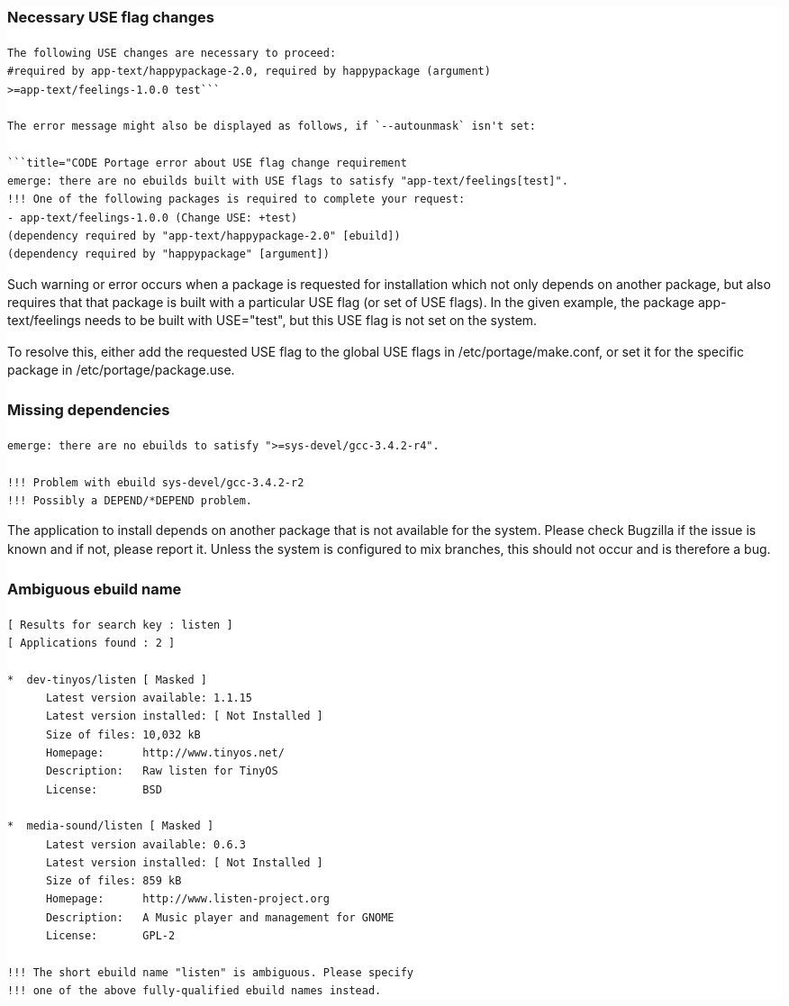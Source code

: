 ### Necessary USE flag changes

```title="CODE Portage warning about USE flag change requirement"
The following USE changes are necessary to proceed:
#required by app-text/happypackage-2.0, required by happypackage (argument)
>=app-text/feelings-1.0.0 test```

The error message might also be displayed as follows, if `--autounmask` isn't set:

```title="CODE Portage error about USE flag change requirement
emerge: there are no ebuilds built with USE flags to satisfy "app-text/feelings[test]".
!!! One of the following packages is required to complete your request:
- app-text/feelings-1.0.0 (Change USE: +test)
(dependency required by "app-text/happypackage-2.0" [ebuild])
(dependency required by "happypackage" [argument])
```

Such warning or error occurs when a package is requested for installation which not only depends on another package, but also requires that that package is built with a particular USE flag (or set of USE flags). In the given example, the package app-text/feelings needs to be built with USE="test", but this USE flag is not set on the system.

To resolve this, either add the requested USE flag to the global USE flags in /etc/portage/make.conf, or set it for the specific package in /etc/portage/package.use.

### Missing dependencies

``` shell title="CODE Portage warning about missing dependency"
emerge: there are no ebuilds to satisfy ">=sys-devel/gcc-3.4.2-r4".
  
!!! Problem with ebuild sys-devel/gcc-3.4.2-r2
!!! Possibly a DEPEND/*DEPEND problem.
```

The application to install depends on another package that is not available for the system. Please check Bugzilla if the issue is known and if not, please report it. Unless the system is configured to mix branches, this should not occur and is therefore a bug.

### Ambiguous ebuild name

```shell title="CODE Portage warning about ambiguous ebuild names"
[ Results for search key : listen ]
[ Applications found : 2 ]
  
*  dev-tinyos/listen [ Masked ]
      Latest version available: 1.1.15
      Latest version installed: [ Not Installed ]
      Size of files: 10,032 kB
      Homepage:      http://www.tinyos.net/
      Description:   Raw listen for TinyOS
      License:       BSD
  
*  media-sound/listen [ Masked ]
      Latest version available: 0.6.3
      Latest version installed: [ Not Installed ]
      Size of files: 859 kB
      Homepage:      http://www.listen-project.org
      Description:   A Music player and management for GNOME
      License:       GPL-2
  
!!! The short ebuild name "listen" is ambiguous. Please specify
!!! one of the above fully-qualified ebuild names instead.
```
